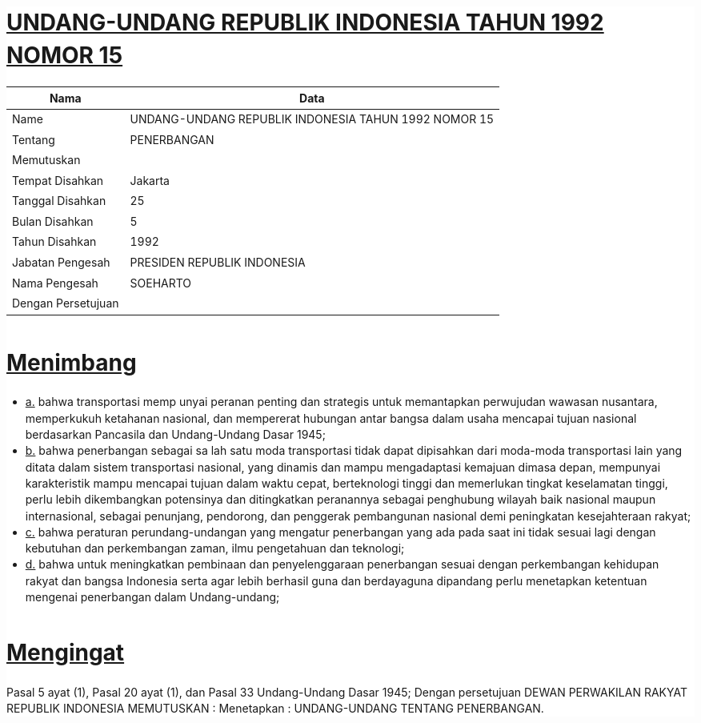 # [UNDANG-UNDANG REPUBLIK INDONESIA TAHUN 1992 NOMOR 15](http://example.org/legal/peraturan/uu/1992/15)

| Nama | Data |
| ------ | ----- |
|Name|UNDANG-UNDANG REPUBLIK INDONESIA TAHUN 1992 NOMOR 15|
|Tentang| PENERBANGAN|
|Memutuskan||
|Tempat Disahkan|Jakarta|
|Tanggal Disahkan|25|
|Bulan Disahkan|5|
|Tahun Disahkan|1992|
|Jabatan Pengesah|PRESIDEN REPUBLIK INDONESIA|
|Nama Pengesah|SOEHARTO|
|Dengan Persetujuan||
# [Menimbang](http://example.org/legal/peraturan/uu/1992/15/menimbang)

* [a.](http://example.org/legal/peraturan/uu/1992/15/menimbang/huruf/a) bahwa transportasi memp unyai peranan penting dan strategis untuk memantapkan perwujudan wawasan nusantara, memperkukuh ketahanan nasional, dan mempererat hubungan antar bangsa dalam usaha mencapai tujuan nasional berdasarkan Pancasila dan Undang-Undang Dasar 1945;
* [b.](http://example.org/legal/peraturan/uu/1992/15/menimbang/huruf/b) bahwa penerbangan sebagai sa lah satu moda transportasi tidak dapat dipisahkan dari moda-moda transportasi lain yang ditata dalam sistem transportasi nasional, yang dinamis dan mampu mengadaptasi kemajuan dimasa depan, mempunyai karakteristik mampu mencapai tujuan dalam waktu cepat, berteknologi tinggi dan memerlukan tingkat keselamatan tinggi, perlu lebih dikembangkan potensinya dan ditingkatkan peranannya sebagai penghubung wilayah baik nasional maupun internasional, sebagai penunjang, pendorong, dan penggerak pembangunan nasional demi peningkatan kesejahteraan rakyat;
* [c.](http://example.org/legal/peraturan/uu/1992/15/menimbang/huruf/c) bahwa peraturan perundang-undangan yang mengatur penerbangan yang ada pada saat ini tidak sesuai lagi dengan kebutuhan dan perkembangan zaman, ilmu pengetahuan dan teknologi;
* [d.](http://example.org/legal/peraturan/uu/1992/15/menimbang/huruf/d) bahwa untuk meningkatkan pembinaan dan penyelenggaraan penerbangan sesuai dengan perkembangan kehidupan rakyat dan bangsa Indonesia serta agar lebih berhasil guna dan berdayaguna dipandang perlu menetapkan ketentuan mengenai penerbangan dalam Undang-undang;
# [Mengingat](http://example.org/legal/peraturan/uu/1992/15/mengingat)
Pasal 5 ayat (1), Pasal 20 ayat (1), dan Pasal 33 Undang-Undang Dasar 1945; Dengan persetujuan DEWAN PERWAKILAN RAKYAT REPUBLIK INDONESIA MEMUTUSKAN : Menetapkan : UNDANG-UNDANG TENTANG PENERBANGAN.
